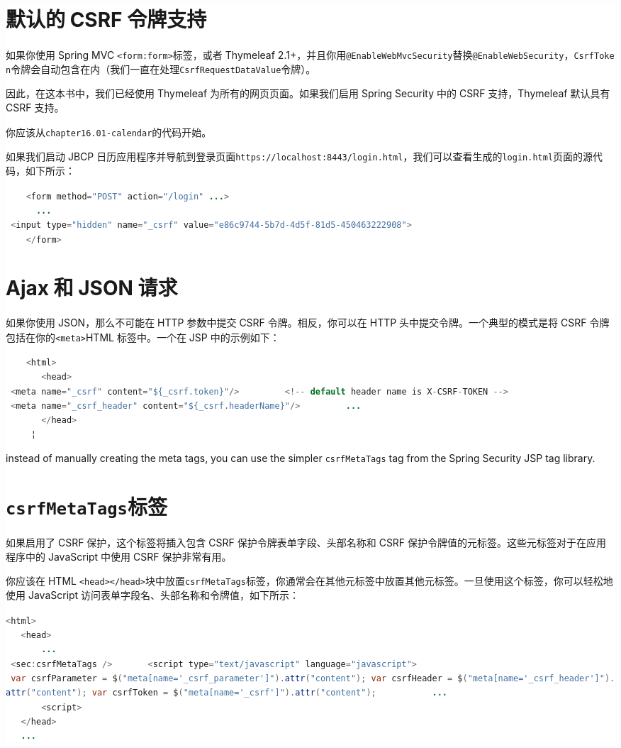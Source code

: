 # 默认的 CSRF 令牌支持

如果你使用 Spring MVC `<form:form>`标签，或者 Thymeleaf 2.1+，并且你用`@EnableWebMvcSecurity`替换`@EnableWebSecurity`，`CsrfToken`令牌会自动包含在内（我们一直在处理`CsrfRequestDataValue`令牌）。

因此，在这本书中，我们已经使用 Thymeleaf 为所有的网页页面。如果我们启用 Spring Security 中的 CSRF 支持，Thymeleaf 默认具有 CSRF 支持。

你应该从`chapter16.01-calendar`的代码开始。

如果我们启动 JBCP 日历应用程序并导航到登录页面`https://localhost:8443/login.html`，我们可以查看生成的`login.html`页面的源代码，如下所示：

```java
    <form method="POST" action="/login" ...>
      ...
 <input type="hidden" name="_csrf" value="e86c9744-5b7d-4d5f-81d5-450463222908">
    </form>
```

# Ajax 和 JSON 请求

如果你使用 JSON，那么不可能在 HTTP 参数中提交 CSRF 令牌。相反，你可以在 HTTP 头中提交令牌。一个典型的模式是将 CSRF 令牌包括在你的`<meta>`HTML 标签中。一个在 JSP 中的示例如下：

```java
    <html>
       <head>
 <meta name="_csrf" content="${_csrf.token}"/>         <!-- default header name is X-CSRF-TOKEN -->
 <meta name="_csrf_header" content="${_csrf.headerName}"/>         ...
       </head>
     ¦
```

instead of manually creating the meta tags, you can use the simpler `csrfMetaTags` tag from the Spring Security JSP tag library.

# `csrfMetaTags`标签

如果启用了 CSRF 保护，这个标签将插入包含 CSRF 保护令牌表单字段、头部名称和 CSRF 保护令牌值的元标签。这些元标签对于在应用程序中的 JavaScript 中使用 CSRF 保护非常有用。

你应该在 HTML `<head></head>`块中放置`csrfMetaTags`标签，你通常会在其他元标签中放置其他元标签。一旦使用这个标签，你可以轻松地使用 JavaScript 访问表单字段名、头部名称和令牌值，如下所示：

```java
<html>
   <head>
       ...
 <sec:csrfMetaTags />       <script type="text/javascript" language="javascript">
 var csrfParameter = $("meta[name='_csrf_parameter']").attr("content"); var csrfHeader = $("meta[name='_csrf_header']").attr("content"); var csrfToken = $("meta[name='_csrf']").attr("content");           ...
       <script>
   </head>
   ...
```
